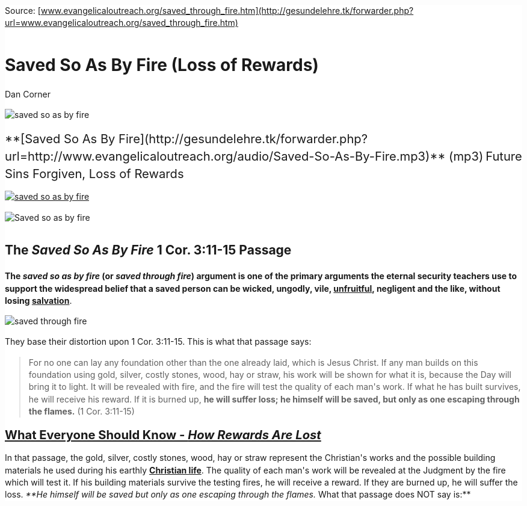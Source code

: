 


Source: [www.evangelicaloutreach.org/saved_through_fire.htm](http://gesundelehre.tk/forwarder.php?url=www.evangelicaloutreach.org/saved_through_fire.htm)


# Saved So As By Fire (Loss of Rewards)

Dan Corner

![saved so as by fire](../../files/pictures/evangelical-saved-so-as-by-fire.jpg)

<iframe width="315" height="237" src="http://www.youtube.com/embed/gNMtP7y3ZW4?rel=0" frameborder="0" allowfullscreen=""></iframe>  
<big><big>**[Saved So As By Fire](http://gesundelehre.tk/forwarder.php?url=http://www.evangelicaloutreach.org/audio/Saved-So-As-By-Fire.mp3)** (mp3)</big></big>

<iframe width="315" height="237" src="http://www.youtube.com/embed/uA_Bl_97mJI?rel=0" frameborder="0" allowfullscreen=""></iframe><big><big>Future Sins Forgiven, Loss of Rewards</big></big>

[![saved so as by fire](../s7.addthis.com/static/btn/v2/lg-share-en.gif)](http://www.addthis.com/bookmark.php?v=250&username=xa-4ce723c86d857fe0)

![Saved so as by fire](../../files/pictures/a-colorb.gif)



## The _Saved So As By Fire_ 1 Cor. 3:11-15 Passage

**The _saved so as by fire_ (or _saved through fire_) argument is one of the primary arguments the eternal security teachers use to support the widespread belief that a saved person can be wicked, ungodly, vile, [unfruitful](http://gesundelehre.tk/forwarder.php?url=http://www.evangelicaloutreach.org/fruit-or-fire.htm), negligent and the like, without losing [salvation](http://gesundelehre.tk/forwarder.php?url=http://www.evangelicaloutreach.org/plan-of-salvation.html)**.

![saved through fire](../../files/pictures/saved-through-fire.jpg "saved through fire") 

They base their distortion upon 1 Cor. 3:11-15\. This is what that passage says:

> For no one can lay any foundation other than the one already laid, which is Jesus Christ. If any man builds on this foundation using gold, silver, costly stones, wood, hay or straw, his work will be shown for what it is, because the Day will bring it to light. It will be revealed with fire, and the fire will test the quality of each man's work. If what he has built survives, he will receive his reward. If it is burned up, **he will suffer loss; he himself will be saved, but only as one escaping through the flames.** (1 Cor. 3:11-15)

<big><big>**[What Everyone Should Know - _How Rewards Are Lost_](#saved%20through%20fire)**</big></big> 

In that passage, the gold, silver, costly stones, wood, hay or straw represent the Christian's works and the possible building materials he used during his earthly **[Christian life](http://gesundelehre.tk/forwarder.php?url=http://www.evangelicaloutreach.org/christian-life.html)**. The quality of each man's work will be revealed at the Judgment by the fire which will test it. If his building materials survive the testing fires, he will receive a reward. If they are burned up, he will suffer the loss. _**He himself will be saved but only as one escaping through the flames._ What that passage does NOT say is:**
